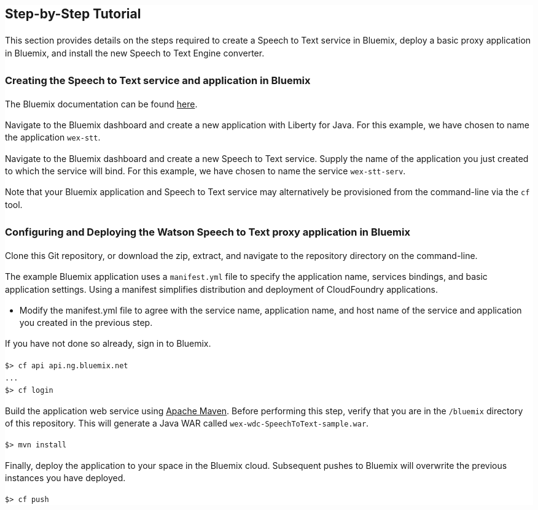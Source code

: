 
## Step-by-Step Tutorial

This section provides details on the steps required to create a Speech to Text service in Bluemix, deploy a basic proxy application in Bluemix, and install the new Speech to Text Engine converter.

### Creating the Speech to Text service and application in Bluemix

The Bluemix documentation can be found [here](https://bluemix.net/docs/).

Navigate to the Bluemix dashboard and create a new application with Liberty for Java.  For this example, we have chosen to name the application `wex-stt`.

Navigate to the Bluemix dashboard and create a new Speech to Text service.  Supply the name of the application you just created to which the service will bind.  For this example, we have chosen to name the service `wex-stt-serv`.

Note that your Bluemix application and Speech to Text service may alternatively be provisioned from the command-line via the `cf` tool.


### Configuring and Deploying the Watson Speech to Text proxy application in Bluemix

Clone this Git repository, or download the zip, extract, and navigate to the repository directory on the command-line.

The example Bluemix application uses a `manifest.yml` file to specify the application name, services bindings, and basic application settings.  Using a manifest simplifies distribution and deployment of CloudFoundry applications.

* Modify the manifest.yml file to agree with the service name, application name, and host name of the service and application you created in the previous step.

If you have not done so already, sign in to Bluemix.

```
$> cf api api.ng.bluemix.net
...
$> cf login
```

Build the application web service using [Apache Maven](http://maven.apache.org/). Before performing this step, verify that you are in the `/bluemix` directory of this repository. This will generate a Java WAR called `wex-wdc-SpeechToText-sample.war`.

```
$> mvn install
```


Finally, deploy the application to your space in the Bluemix cloud.  Subsequent pushes to Bluemix will overwrite the previous instances you have deployed.

```
$> cf push
```
